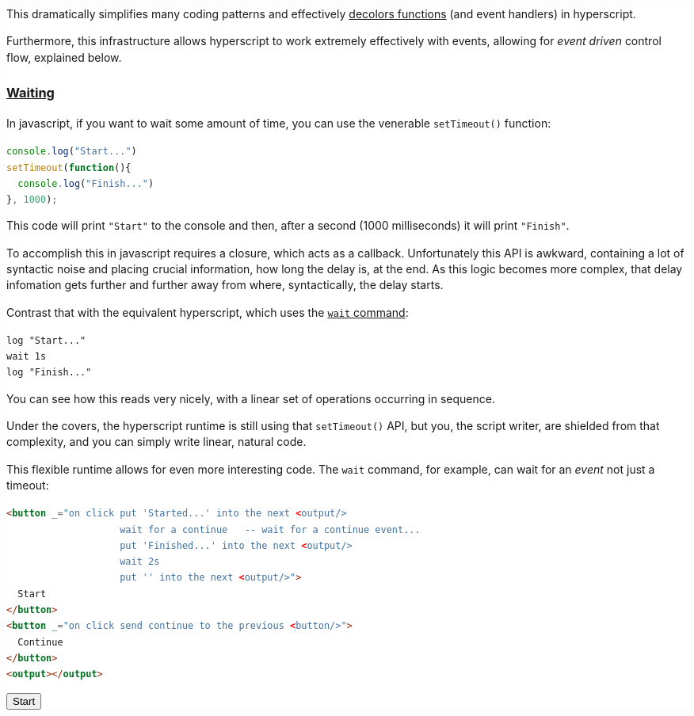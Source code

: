This dramatically simplifies many coding patterns and effectively
[decolors functions](http://journal.stuffwithstuff.com/2015/02/01/what-color-is-your-function/) (and event handlers) in hyperscript.

Furthermore, this infrastructure allows hyperscript to work extremely effectively with events, allowing for
*event driven* control flow, explained below.

### <a name="wait"></a>[Waiting](#wait)

In javascript, if you want to wait some amount of time, you can use the venerable `setTimeout()` function:

```javascript
console.log("Start...")
setTimeout(function(){
  console.log("Finish...")
}, 1000);
```

This code will print `"Start"` to the console and then, after a second (1000 milliseconds) it will print `"Finish"`.

To accomplish this in javascript requires a closure, which acts as a callback.  Unfortunately this API is awkward,
containing a lot of syntactic noise and placing crucial information, how long the delay is, at the end.  As this
logic becomes more complex, that delay infomation gets further and further away from where, syntactically, the delay
starts.

Contrast that with the equivalent hyperscript, which uses the [`wait` command](/commands/wait):

```hyperscript
log "Start..."
wait 1s
log "Finish..."
```

You can see how this reads very nicely, with a linear set of operations occurring in sequence.

Under the covers, the hyperscript runtime is still using that `setTimeout()` API, but you, the script writer, are
shielded from that complexity, and you can simply write linear, natural code.

This flexible runtime allows for even more interesting code.  The `wait` command, for example, can wait for an *event*
not just a timeout:

```html
<button _="on click put 'Started...' into the next <output/>
                    wait for a continue   -- wait for a continue event...
                    put 'Finished...' into the next <output/>
                    wait 2s
                    put '' into the next <output/>">
  Start
</button>
<button _="on click send continue to the previous <button/>">
  Continue
</button>
<output></output>
```
<button _="on click put 'Started...' into the next <output/>
                    wait for a continue   -- wait for a continue event...
                    put 'Finished...' into the next <output/>
                    wait 2s
                    put '' into the next <output/>">
  Start
</button>